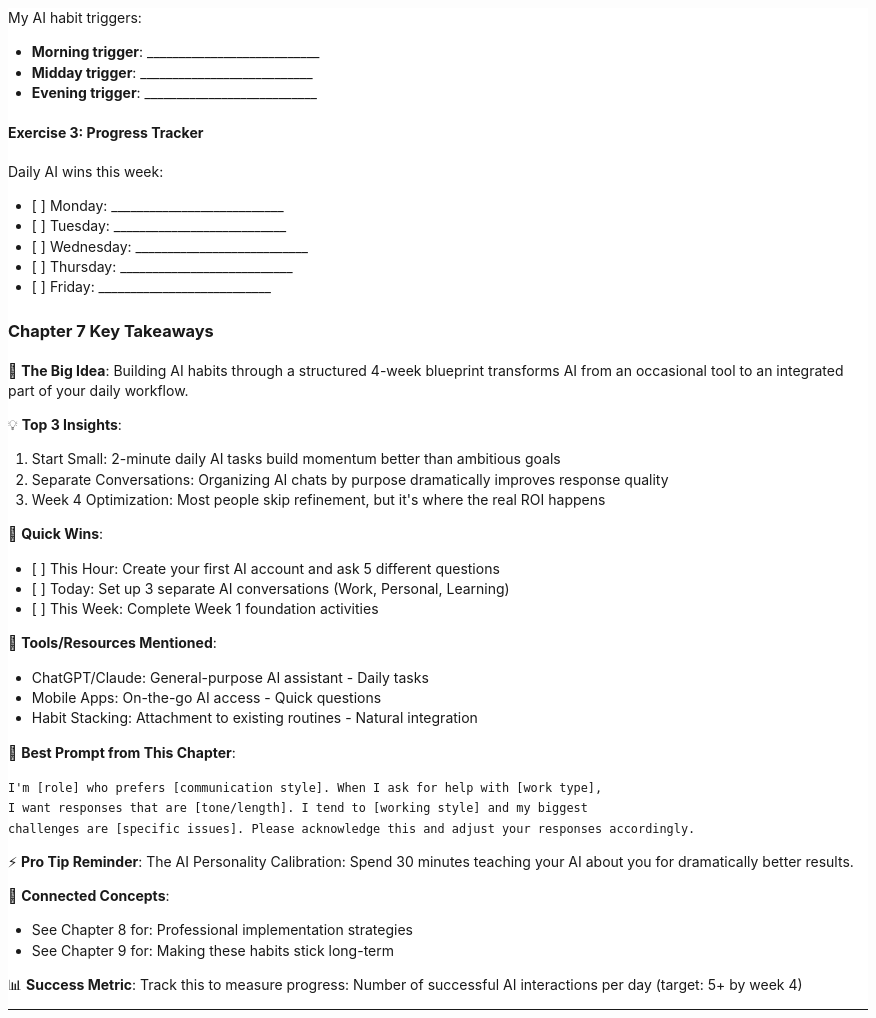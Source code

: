 My AI habit triggers:

* **Morning trigger**: \_\_\_\_\_\_\_\_\_\_\_\_\_\_\_\_\_\_\_\_\_\_\_\_\_\_\_  
* **Midday trigger**: \_\_\_\_\_\_\_\_\_\_\_\_\_\_\_\_\_\_\_\_\_\_\_\_\_\_\_  
* **Evening trigger**: \_\_\_\_\_\_\_\_\_\_\_\_\_\_\_\_\_\_\_\_\_\_\_\_\_\_\_

#### **Exercise 3: Progress Tracker**

Daily AI wins this week:

* \[ \] Monday: \_\_\_\_\_\_\_\_\_\_\_\_\_\_\_\_\_\_\_\_\_\_\_\_\_\_\_  
* \[ \] Tuesday: \_\_\_\_\_\_\_\_\_\_\_\_\_\_\_\_\_\_\_\_\_\_\_\_\_\_\_  
* \[ \] Wednesday: \_\_\_\_\_\_\_\_\_\_\_\_\_\_\_\_\_\_\_\_\_\_\_\_\_\_\_  
* \[ \] Thursday: \_\_\_\_\_\_\_\_\_\_\_\_\_\_\_\_\_\_\_\_\_\_\_\_\_\_\_  
* \[ \] Friday: \_\_\_\_\_\_\_\_\_\_\_\_\_\_\_\_\_\_\_\_\_\_\_\_\_\_\_

### **Chapter 7 Key Takeaways**

🎯 **The Big Idea**: Building AI habits through a structured 4-week blueprint transforms AI from an occasional tool to an integrated part of your daily workflow.

💡 **Top 3 Insights**:

1. Start Small: 2-minute daily AI tasks build momentum better than ambitious goals  
2. Separate Conversations: Organizing AI chats by purpose dramatically improves response quality  
3. Week 4 Optimization: Most people skip refinement, but it's where the real ROI happens

🚀 **Quick Wins**:

* \[ \] This Hour: Create your first AI account and ask 5 different questions  
* \[ \] Today: Set up 3 separate AI conversations (Work, Personal, Learning)  
* \[ \] This Week: Complete Week 1 foundation activities

🔧 **Tools/Resources Mentioned**:

* ChatGPT/Claude: General-purpose AI assistant \- Daily tasks  
* Mobile Apps: On-the-go AI access \- Quick questions  
* Habit Stacking: Attachment to existing routines \- Natural integration

📝 **Best Prompt from This Chapter**:

```
I'm [role] who prefers [communication style]. When I ask for help with [work type], 
I want responses that are [tone/length]. I tend to [working style] and my biggest 
challenges are [specific issues]. Please acknowledge this and adjust your responses accordingly.
```

⚡ **Pro Tip Reminder**: The AI Personality Calibration: Spend 30 minutes teaching your AI about you for dramatically better results.

🔗 **Connected Concepts**:

* See Chapter 8 for: Professional implementation strategies  
* See Chapter 9 for: Making these habits stick long-term

📊 **Success Metric**: Track this to measure progress: Number of successful AI interactions per day (target: 5+ by week 4\)

---
